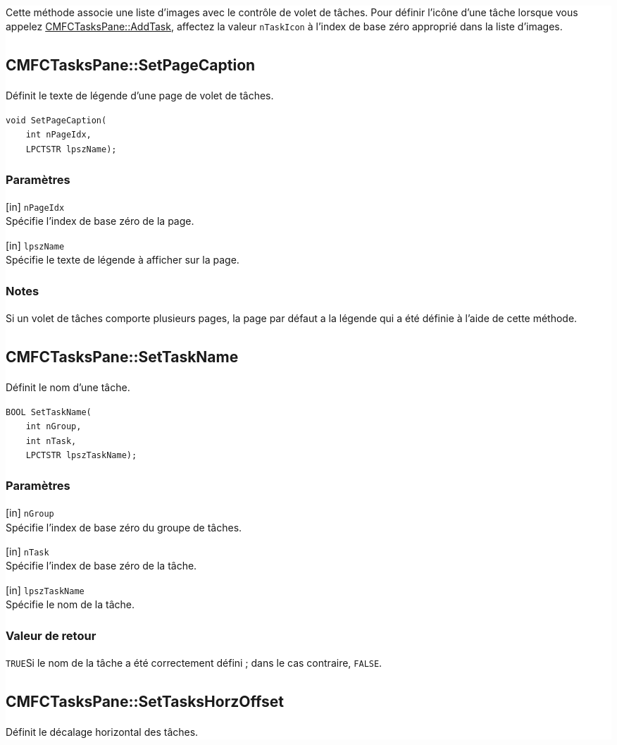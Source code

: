  Cette méthode associe une liste d’images avec le contrôle de volet de tâches. Pour définir l’icône d’une tâche lorsque vous appelez [CMFCTasksPane::AddTask](#addtask), affectez la valeur `nTaskIcon` à l’index de base zéro approprié dans la liste d’images.  
  
##  <a name="setpagecaption"></a>CMFCTasksPane::SetPageCaption  
 Définit le texte de légende d’une page de volet de tâches.  
  
```  
void SetPageCaption(
    int nPageIdx,  
    LPCTSTR lpszName);
```  
  
### <a name="parameters"></a>Paramètres  
 [in] `nPageIdx`  
 Spécifie l’index de base zéro de la page.  
  
 [in] `lpszName`  
 Spécifie le texte de légende à afficher sur la page.  
  
### <a name="remarks"></a>Notes  
 Si un volet de tâches comporte plusieurs pages, la page par défaut a la légende qui a été définie à l’aide de cette méthode.  
  
##  <a name="settaskname"></a>CMFCTasksPane::SetTaskName  
 Définit le nom d’une tâche.  
  
```  
BOOL SetTaskName(
    int nGroup,  
    int nTask,  
    LPCTSTR lpszTaskName);
```  
  
### <a name="parameters"></a>Paramètres  
 [in] `nGroup`  
 Spécifie l’index de base zéro du groupe de tâches.  
  
 [in] `nTask`  
 Spécifie l’index de base zéro de la tâche.  
  
 [in] `lpszTaskName`  
 Spécifie le nom de la tâche.  
  
### <a name="return-value"></a>Valeur de retour  
 `TRUE`Si le nom de la tâche a été correctement défini ; dans le cas contraire, `FALSE`.  
  
##  <a name="settaskshorzoffset"></a>CMFCTasksPane::SetTasksHorzOffset  
 Définit le décalage horizontal des tâches.  
  